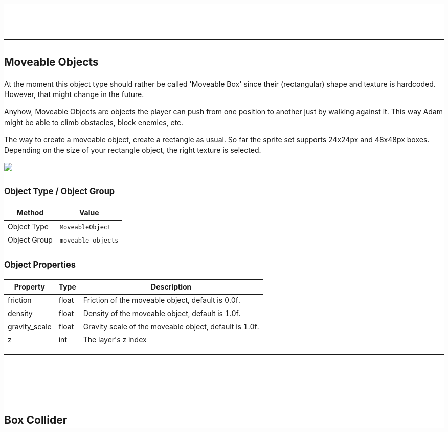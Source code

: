 
&nbsp;

&nbsp;

---


## Moveable Objects

At the moment this object type should rather be called 'Moveable Box' since their (rectangular) shape and texture is hardcoded. However, that might change in the future.

Anyhow, Moveable Objects are objects the player can push from one position to another just by walking against it. This way Adam might be able to climb obstacles, block enemies, etc.

The way to create a moveable object, create a rectangle as usual. So far the sprite set supports 24x24px and 48x48px boxes. Depending on the size of your rectangle object, the right texture is selected.

![](images/mechanism_movable_objects.png)

### Object Type / Object Group

|Method|Value|
|-|-|
|Object Type|`MoveableObject`|
|Object Group|`moveable_objects`|

### Object Properties

|Property|Type|Description|
|-|-|-|
|friction|float|Friction of the moveable object, default is 0.0f.|
|density|float|Density of the moveable object, default is 1.0f.|
|gravity_scale|float|Gravity scale of the moveable object, default is 1.0f.|
|z|int|The layer's z index|


---

&nbsp;

&nbsp;

---

## Box Collider
